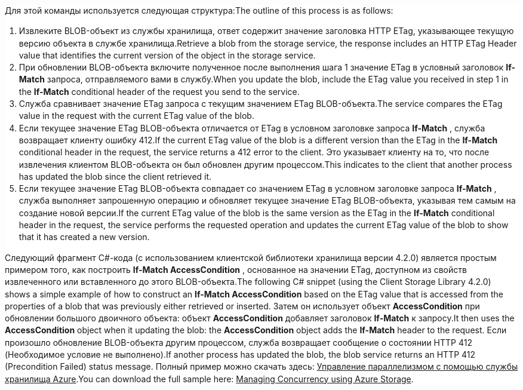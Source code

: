 <span data-ttu-id="0c3f8-131">Для этой команды используется следующая структура:</span><span class="sxs-lookup"><span data-stu-id="0c3f8-131">The outline of this process is as follows:</span></span>  

1. <span data-ttu-id="0c3f8-132">Извлеките BLOB-объект из службы хранилища, ответ содержит значение заголовка HTTP ETag, указывающее текущую версию объекта в службе хранилища.</span><span class="sxs-lookup"><span data-stu-id="0c3f8-132">Retrieve a blob from the storage service, the response includes an HTTP ETag Header value that identifies the current version of the object in the storage service.</span></span>
2. <span data-ttu-id="0c3f8-133">При обновлении BLOB-объекта включите полученное после выполнения шага 1 значение ETag в условный заголовок **If-Match** запроса, отправляемого вами в службу.</span><span class="sxs-lookup"><span data-stu-id="0c3f8-133">When you update the blob, include the ETag value you received in step 1 in the **If-Match** conditional header of the request you send to the service.</span></span>
3. <span data-ttu-id="0c3f8-134">Служба сравнивает значение ETag запроса с текущим значением ETag BLOB-объекта.</span><span class="sxs-lookup"><span data-stu-id="0c3f8-134">The service compares the ETag value in the request with the current ETag value of the blob.</span></span>
4. <span data-ttu-id="0c3f8-135">Если текущее значение ETag BLOB-объекта отличается от ETag в условном заголовке запроса **If-Match** , служба возвращает клиенту ошибку 412.</span><span class="sxs-lookup"><span data-stu-id="0c3f8-135">If the current ETag value of the blob is a different version than the ETag in the **If-Match** conditional header in the request, the service returns a 412 error to the client.</span></span> <span data-ttu-id="0c3f8-136">Это указывает клиенту на то, что после извлечения клиентом BLOB-объекта он был обновлен другим процессом.</span><span class="sxs-lookup"><span data-stu-id="0c3f8-136">This indicates to the client that another process has updated the blob since the client retrieved it.</span></span>
5. <span data-ttu-id="0c3f8-137">Если текущее значение ETag BLOB-объекта совпадает со значением ETag в условном заголовке запроса **If-Match** , служба выполняет запрошенную операцию и обновляет текущее значение ETag BLOB-объекта, указывая тем самым на создание новой версии.</span><span class="sxs-lookup"><span data-stu-id="0c3f8-137">If the current ETag value of the blob is the same version as the ETag in the **If-Match** conditional header in the request, the service performs the requested operation and updates the current ETag value of the blob to show that it has created a new version.</span></span>  

<span data-ttu-id="0c3f8-138">Следующий фрагмент C#-кода (с использованием клиентской библиотеки хранилища версии 4.2.0) является простым примером того, как построить **If-Match AccessCondition** , основанное на значении ETag, доступном из свойств извлеченного или вставленного до этого BLOB-объекта.</span><span class="sxs-lookup"><span data-stu-id="0c3f8-138">The following C# snippet (using the Client Storage Library 4.2.0) shows a simple example of how to construct an **If-Match AccessCondition** based on the ETag value that is accessed from the properties of a blob that was previously either retrieved or inserted.</span></span> <span data-ttu-id="0c3f8-139">Затем он использует объект **AccessCondition** при обновлении большого двоичного объекта: объект **AccessCondition** добавляет заголовок **If-Match** к запросу.</span><span class="sxs-lookup"><span data-stu-id="0c3f8-139">It then uses the **AccessCondition** object when it updating the blob: the **AccessCondition** object adds the **If-Match** header to the request.</span></span> <span data-ttu-id="0c3f8-140">Если произошло обновление BLOB-объекта другим процессом, служба возвращает сообщение о состоянии HTTP 412 (Необходимое условие не выполнено).</span><span class="sxs-lookup"><span data-stu-id="0c3f8-140">If another process has updated the blob, the blob service returns an HTTP 412 (Precondition Failed) status message.</span></span> <span data-ttu-id="0c3f8-141">Полный пример можно скачать здесь: [Управление параллелизмом с помощью службы хранилища Azure](http://code.msdn.microsoft.com/Managing-Concurrency-using-56018114).</span><span class="sxs-lookup"><span data-stu-id="0c3f8-141">You can download the full sample here: [Managing Concurrency using Azure Storage](http://code.msdn.microsoft.com/Managing-Concurrency-using-56018114).</span></span>  
